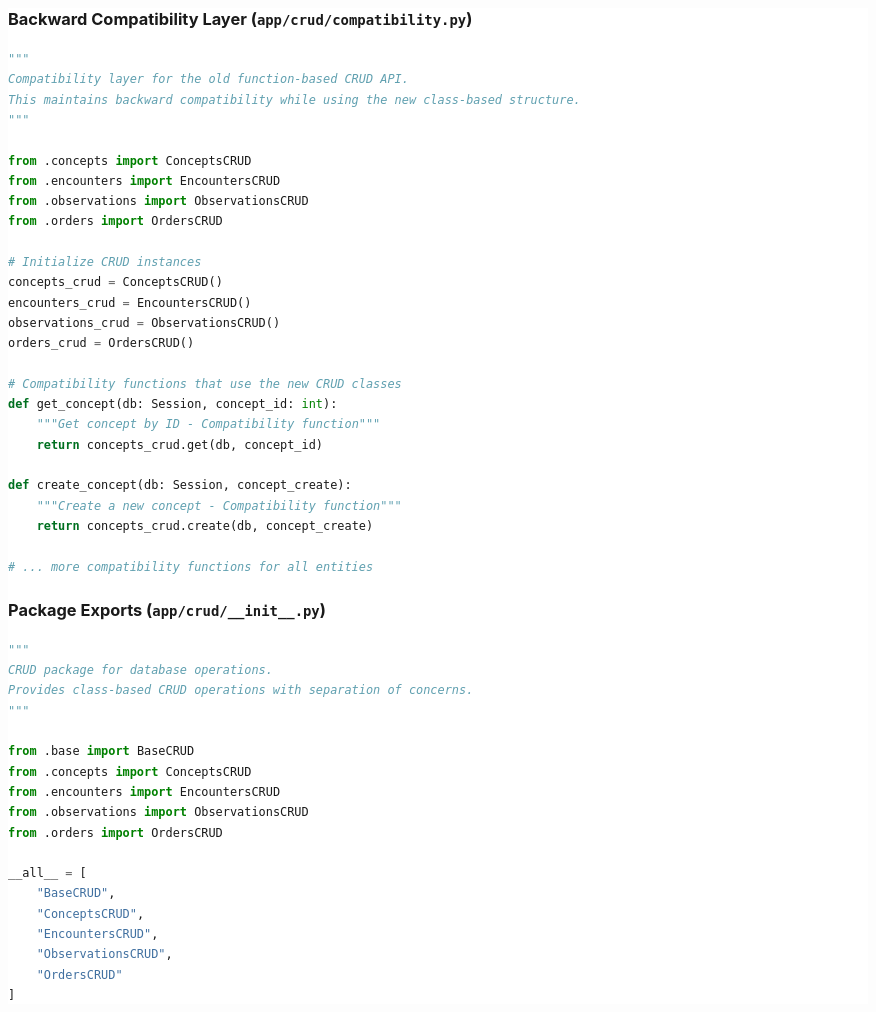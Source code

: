 
### Backward Compatibility Layer (`app/crud/compatibility.py`)

```python
"""
Compatibility layer for the old function-based CRUD API.
This maintains backward compatibility while using the new class-based structure.
"""

from .concepts import ConceptsCRUD
from .encounters import EncountersCRUD
from .observations import ObservationsCRUD
from .orders import OrdersCRUD

# Initialize CRUD instances
concepts_crud = ConceptsCRUD()
encounters_crud = EncountersCRUD()
observations_crud = ObservationsCRUD()
orders_crud = OrdersCRUD()

# Compatibility functions that use the new CRUD classes
def get_concept(db: Session, concept_id: int):
    """Get concept by ID - Compatibility function"""
    return concepts_crud.get(db, concept_id)

def create_concept(db: Session, concept_create):
    """Create a new concept - Compatibility function"""
    return concepts_crud.create(db, concept_create)

# ... more compatibility functions for all entities
```

### Package Exports (`app/crud/__init__.py`)

```python
"""
CRUD package for database operations.
Provides class-based CRUD operations with separation of concerns.
"""

from .base import BaseCRUD
from .concepts import ConceptsCRUD
from .encounters import EncountersCRUD
from .observations import ObservationsCRUD
from .orders import OrdersCRUD

__all__ = [
    "BaseCRUD",
    "ConceptsCRUD", 
    "EncountersCRUD",
    "ObservationsCRUD",
    "OrdersCRUD"
]
```
